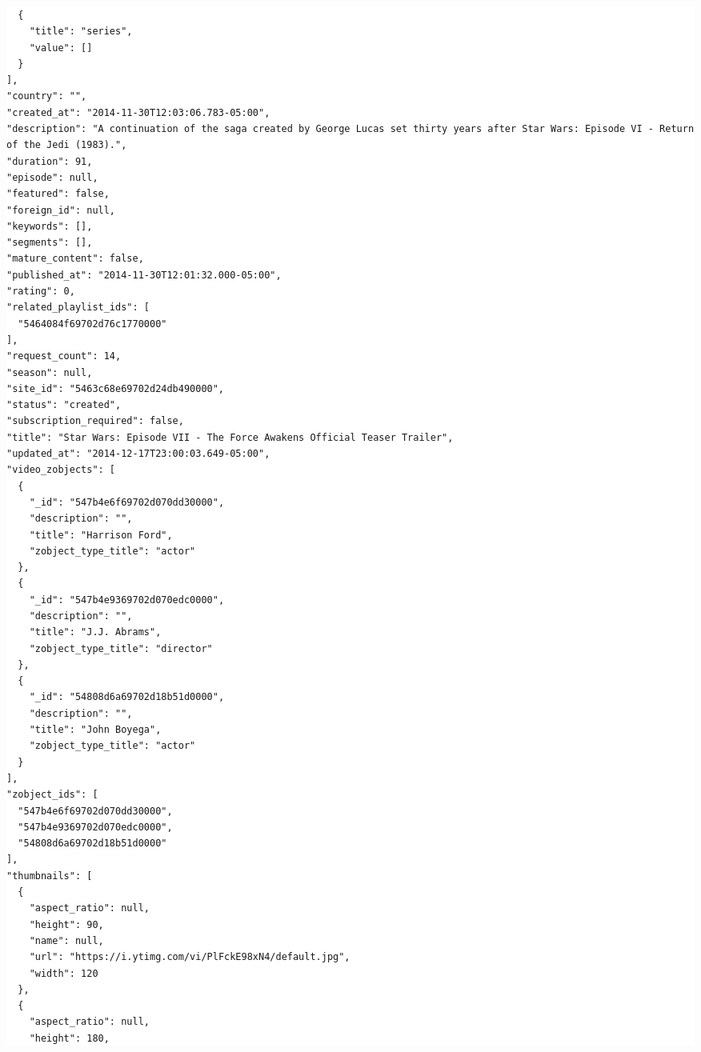       {
        "title": "series",
        "value": []
      }
    ],
    "country": "",
    "created_at": "2014-11-30T12:03:06.783-05:00",
    "description": "A continuation of the saga created by George Lucas set thirty years after Star Wars: Episode VI - Return of the Jedi (1983).",
    "duration": 91,
    "episode": null,
    "featured": false,
    "foreign_id": null,
    "keywords": [],
    "segments": [],
    "mature_content": false,
    "published_at": "2014-11-30T12:01:32.000-05:00",
    "rating": 0,
    "related_playlist_ids": [
      "5464084f69702d76c1770000"
    ],
    "request_count": 14,
    "season": null,
    "site_id": "5463c68e69702d24db490000",
    "status": "created",
    "subscription_required": false,
    "title": "Star Wars: Episode VII - The Force Awakens Official Teaser Trailer",
    "updated_at": "2014-12-17T23:00:03.649-05:00",
    "video_zobjects": [
      {
        "_id": "547b4e6f69702d070dd30000",
        "description": "",
        "title": "Harrison Ford",
        "zobject_type_title": "actor"
      },
      {
        "_id": "547b4e9369702d070edc0000",
        "description": "",
        "title": "J.J. Abrams",
        "zobject_type_title": "director"
      },
      {
        "_id": "54808d6a69702d18b51d0000",
        "description": "",
        "title": "John Boyega",
        "zobject_type_title": "actor"
      }
    ],
    "zobject_ids": [
      "547b4e6f69702d070dd30000",
      "547b4e9369702d070edc0000",
      "54808d6a69702d18b51d0000"
    ],
    "thumbnails": [
      {
        "aspect_ratio": null,
        "height": 90,
        "name": null,
        "url": "https://i.ytimg.com/vi/PlFckE98xN4/default.jpg",
        "width": 120
      },
      {
        "aspect_ratio": null,
        "height": 180,